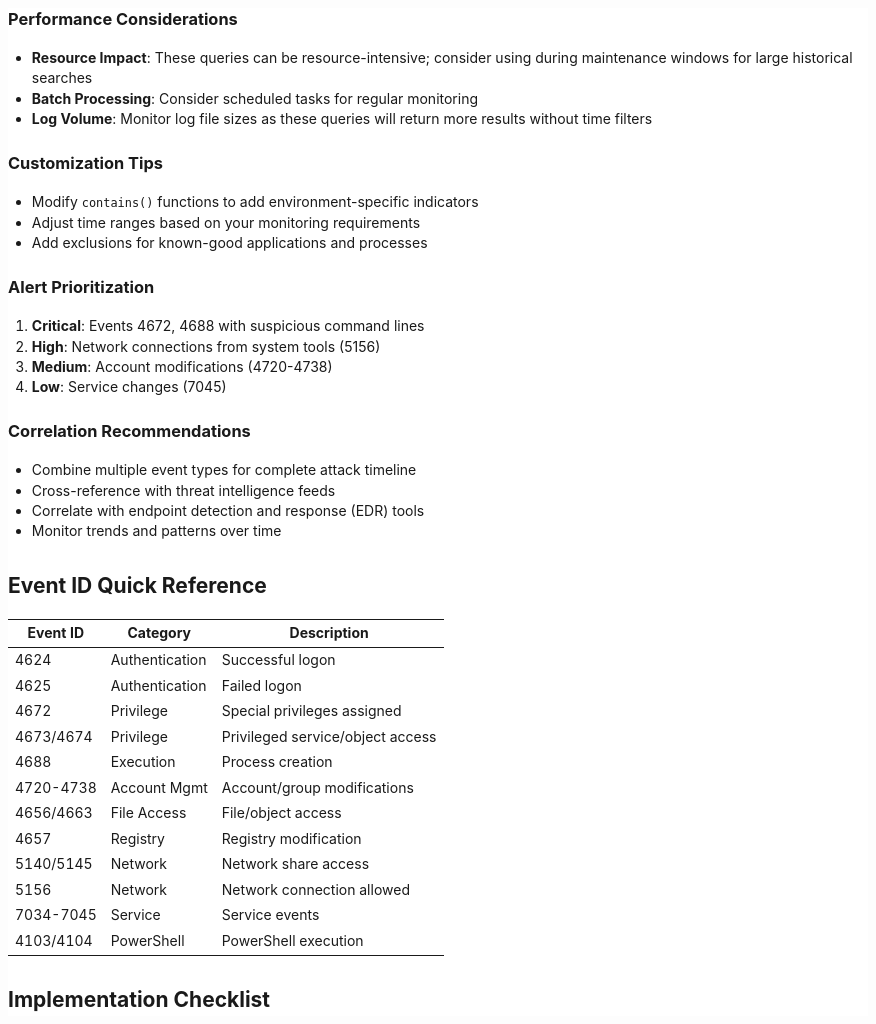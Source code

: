 ### Performance Considerations
- **Resource Impact**: These queries can be resource-intensive; consider using during maintenance windows for large historical searches
- **Batch Processing**: Consider scheduled tasks for regular monitoring
- **Log Volume**: Monitor log file sizes as these queries will return more results without time filters

### Customization Tips
- Modify `contains()` functions to add environment-specific indicators
- Adjust time ranges based on your monitoring requirements
- Add exclusions for known-good applications and processes

### Alert Prioritization
1. **Critical**: Events 4672, 4688 with suspicious command lines
2. **High**: Network connections from system tools (5156)
3. **Medium**: Account modifications (4720-4738)
4. **Low**: Service changes (7045)

### Correlation Recommendations
- Combine multiple event types for complete attack timeline
- Cross-reference with threat intelligence feeds
- Correlate with endpoint detection and response (EDR) tools
- Monitor trends and patterns over time

## Event ID Quick Reference

| Event ID | Category | Description |
|----------|----------|-------------|
| 4624 | Authentication | Successful logon |
| 4625 | Authentication | Failed logon |
| 4672 | Privilege | Special privileges assigned |
| 4673/4674 | Privilege | Privileged service/object access |
| 4688 | Execution | Process creation |
| 4720-4738 | Account Mgmt | Account/group modifications |
| 4656/4663 | File Access | File/object access |
| 4657 | Registry | Registry modification |
| 5140/5145 | Network | Network share access |
| 5156 | Network | Network connection allowed |
| 7034-7045 | Service | Service events |
| 4103/4104 | PowerShell | PowerShell execution |

## Implementation Checklist
